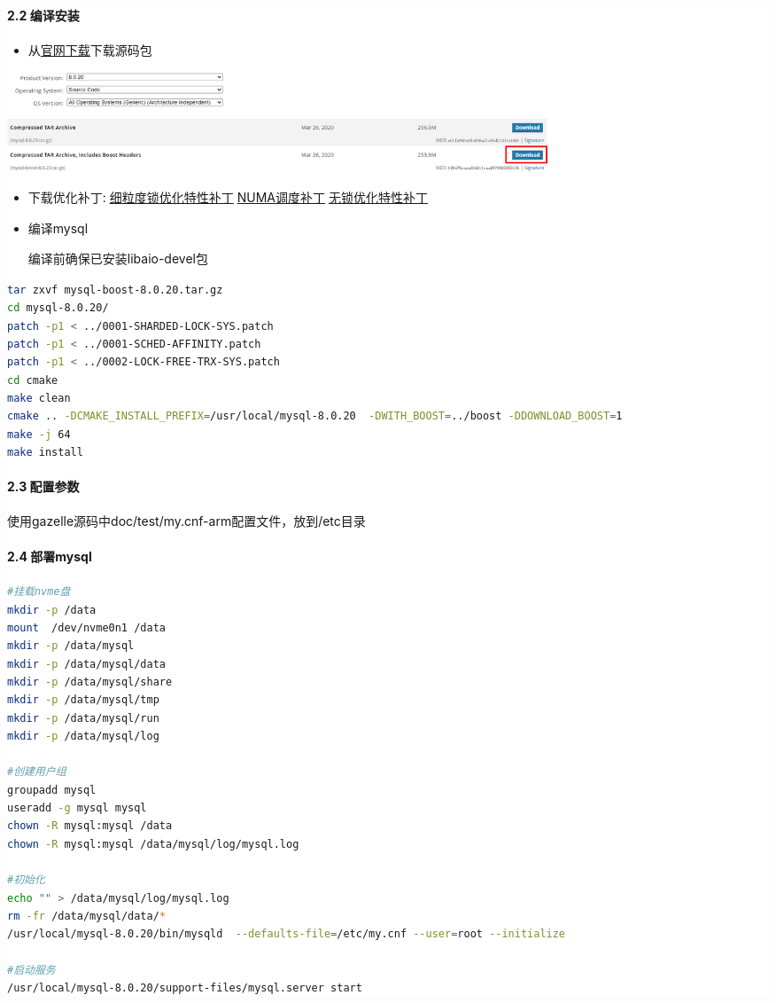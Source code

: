 #### 2.2 编译安装

- 从[官网下载](https://downloads.mysql.com/archives/community/)下载源码包

<img src="test/下载mysql源码包.png" alt=下载  style="zoom:60%">

- 下载优化补丁: [细粒度锁优化特性补丁](https://github.com/kunpengcompute/mysql-server/releases/download/tp_v1.0.0/0001-SHARDED-LOCK-SYS.patch)         [NUMA调度补丁](https://github.com/kunpengcompute/mysql-server/releases/download/21.0.RC1.B031/0001-SCHED-AFFINITY.patch)         [无锁优化特性补丁](https://github.com/kunpengcompute/mysql-server/releases/download/tp_v1.0.0/0002-LOCK-FREE-TRX-SYS.patch)    

- 编译mysql

  编译前确保已安装libaio-devel包

```sh
tar zxvf mysql-boost-8.0.20.tar.gz
cd mysql-8.0.20/
patch -p1 < ../0001-SHARDED-LOCK-SYS.patch
patch -p1 < ../0001-SCHED-AFFINITY.patch
patch -p1 < ../0002-LOCK-FREE-TRX-SYS.patch
cd cmake
make clean
cmake .. -DCMAKE_INSTALL_PREFIX=/usr/local/mysql-8.0.20  -DWITH_BOOST=../boost -DDOWNLOAD_BOOST=1
make -j 64
make install
```

#### 2.3 配置参数

使用gazelle源码中doc/test/my.cnf-arm配置文件，放到/etc目录

#### 2.4 部署mysql

```sh
#挂载nvme盘
mkdir -p /data
mount  /dev/nvme0n1 /data
mkdir -p /data/mysql
mkdir -p /data/mysql/data
mkdir -p /data/mysql/share
mkdir -p /data/mysql/tmp
mkdir -p /data/mysql/run
mkdir -p /data/mysql/log

#创建用户组
groupadd mysql
useradd -g mysql mysql
chown -R mysql:mysql /data
chown -R mysql:mysql /data/mysql/log/mysql.log

#初始化
echo "" > /data/mysql/log/mysql.log
rm -fr /data/mysql/data/*
/usr/local/mysql-8.0.20/bin/mysqld  --defaults-file=/etc/my.cnf --user=root --initialize

#启动服务
/usr/local/mysql-8.0.20/support-files/mysql.server start

```